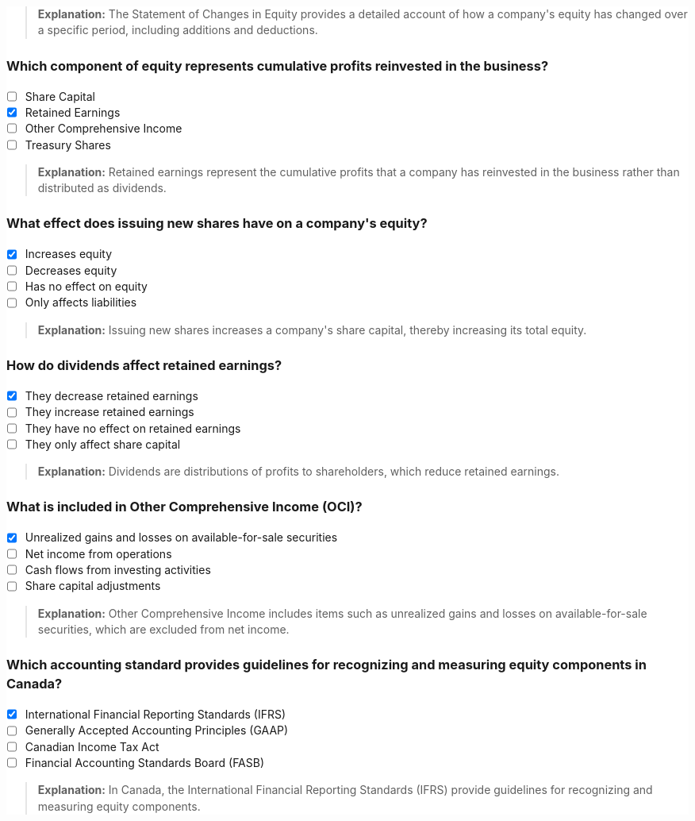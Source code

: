 > **Explanation:** The Statement of Changes in Equity provides a detailed account of how a company's equity has changed over a specific period, including additions and deductions.

### Which component of equity represents cumulative profits reinvested in the business?

- [ ] Share Capital
- [x] Retained Earnings
- [ ] Other Comprehensive Income
- [ ] Treasury Shares

> **Explanation:** Retained earnings represent the cumulative profits that a company has reinvested in the business rather than distributed as dividends.

### What effect does issuing new shares have on a company's equity?

- [x] Increases equity
- [ ] Decreases equity
- [ ] Has no effect on equity
- [ ] Only affects liabilities

> **Explanation:** Issuing new shares increases a company's share capital, thereby increasing its total equity.

### How do dividends affect retained earnings?

- [x] They decrease retained earnings
- [ ] They increase retained earnings
- [ ] They have no effect on retained earnings
- [ ] They only affect share capital

> **Explanation:** Dividends are distributions of profits to shareholders, which reduce retained earnings.

### What is included in Other Comprehensive Income (OCI)?

- [x] Unrealized gains and losses on available-for-sale securities
- [ ] Net income from operations
- [ ] Cash flows from investing activities
- [ ] Share capital adjustments

> **Explanation:** Other Comprehensive Income includes items such as unrealized gains and losses on available-for-sale securities, which are excluded from net income.

### Which accounting standard provides guidelines for recognizing and measuring equity components in Canada?

- [x] International Financial Reporting Standards (IFRS)
- [ ] Generally Accepted Accounting Principles (GAAP)
- [ ] Canadian Income Tax Act
- [ ] Financial Accounting Standards Board (FASB)

> **Explanation:** In Canada, the International Financial Reporting Standards (IFRS) provide guidelines for recognizing and measuring equity components.
